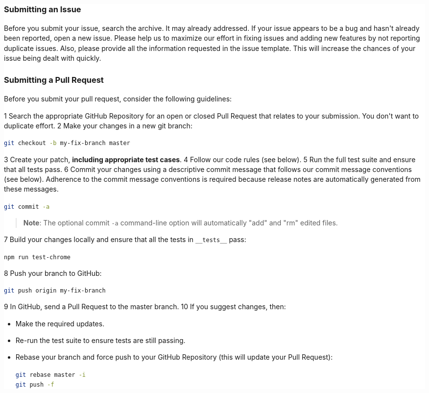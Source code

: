 ### Submitting an Issue

Before you submit your issue, search the archive. It may already  addressed. If your issue appears to be a bug and hasn't already been reported, open a new issue. Please help us to maximize our effort in fixing issues and adding new features by not reporting duplicate issues. Also, please provide all the information requested in the issue template. This will increase the chances of your issue being dealt with quickly.

### Submitting a Pull Request

Before you submit your pull request, consider the following guidelines:

1 Search the appropriate GitHub Repository for an open or closed Pull Request that relates to your submission. You don't want to duplicate effort.
2 Make your changes in a new git branch:

  ```bash
  git checkout -b my-fix-branch master
  ```

3 Create your patch, **including appropriate test cases**.
4 Follow our code rules \(see below\).
5 Run the full test suite and ensure that all tests pass.
6 Commit your changes using a descriptive commit message that follows our commit message conventions \(see below\). Adherence to the commit message conventions is required because release notes are automatically generated from these messages.

  ```bash
  git commit -a
  ```

  > **Note**: The optional commit `-a` command-line option will automatically "add" and "rm" edited files.

7 Build your changes locally and ensure that all the tests in `__tests__` pass:

  ```bash
  npm run test-chrome
  ```

8 Push your branch to GitHub:

  ```bash
  git push origin my-fix-branch
  ```

9 In GitHub, send a Pull Request to the master branch.
10 If you suggest changes, then:
  * Make the required updates.
  * Re-run the test suite to ensure tests are still passing.
  * Rebase your branch and force push to your GitHub Repository \(this will update your Pull Request\):

    ```bash
    git rebase master -i
    git push -f
    ```
